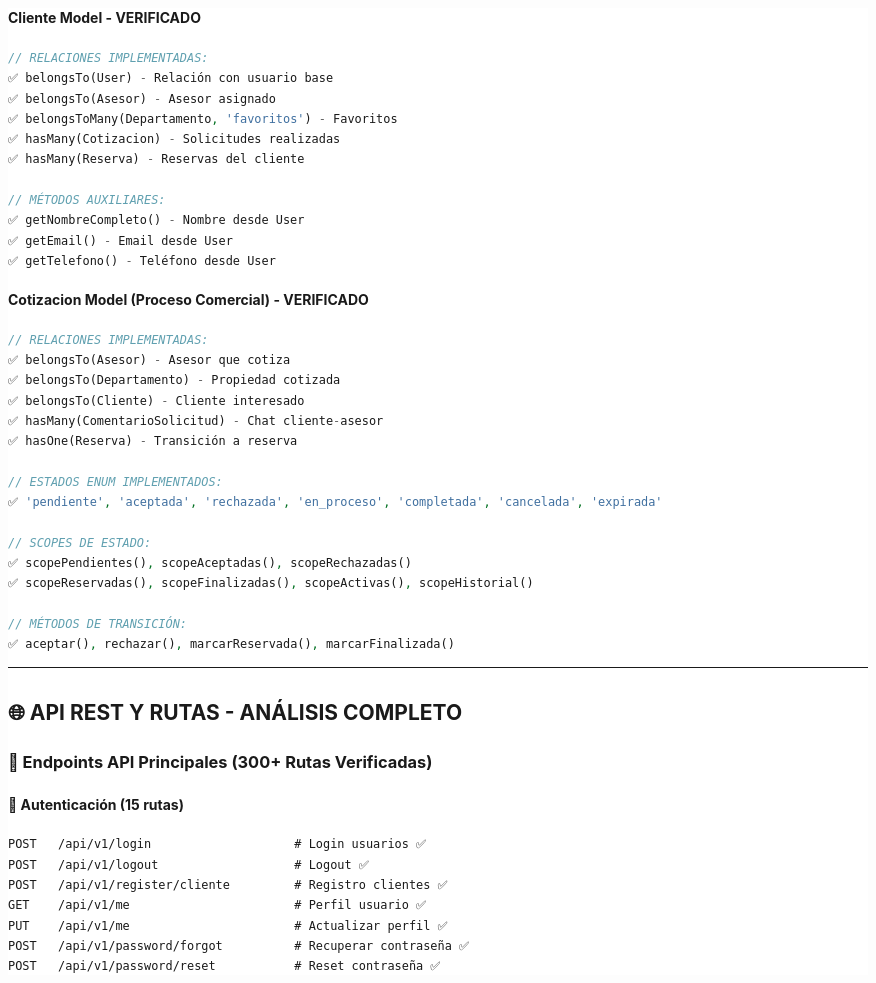 #### **Cliente Model - VERIFICADO**
```php
// RELACIONES IMPLEMENTADAS:
✅ belongsTo(User) - Relación con usuario base
✅ belongsTo(Asesor) - Asesor asignado
✅ belongsToMany(Departamento, 'favoritos') - Favoritos
✅ hasMany(Cotizacion) - Solicitudes realizadas
✅ hasMany(Reserva) - Reservas del cliente

// MÉTODOS AUXILIARES:
✅ getNombreCompleto() - Nombre desde User
✅ getEmail() - Email desde User  
✅ getTelefono() - Teléfono desde User
```

#### **Cotizacion Model (Proceso Comercial) - VERIFICADO**
```php
// RELACIONES IMPLEMENTADAS:
✅ belongsTo(Asesor) - Asesor que cotiza
✅ belongsTo(Departamento) - Propiedad cotizada
✅ belongsTo(Cliente) - Cliente interesado
✅ hasMany(ComentarioSolicitud) - Chat cliente-asesor
✅ hasOne(Reserva) - Transición a reserva

// ESTADOS ENUM IMPLEMENTADOS:
✅ 'pendiente', 'aceptada', 'rechazada', 'en_proceso', 'completada', 'cancelada', 'expirada'

// SCOPES DE ESTADO:
✅ scopePendientes(), scopeAceptadas(), scopeRechazadas()
✅ scopeReservadas(), scopeFinalizadas(), scopeActivas(), scopeHistorial()

// MÉTODOS DE TRANSICIÓN:
✅ aceptar(), rechazar(), marcarReservada(), marcarFinalizada()
```

---

## 🌐 **API REST Y RUTAS - ANÁLISIS COMPLETO**

### **📡 Endpoints API Principales (300+ Rutas Verificadas)**

#### **🔐 Autenticación (15 rutas)**
```
POST   /api/v1/login                    # Login usuarios ✅
POST   /api/v1/logout                   # Logout ✅  
POST   /api/v1/register/cliente         # Registro clientes ✅
GET    /api/v1/me                       # Perfil usuario ✅
PUT    /api/v1/me                       # Actualizar perfil ✅
POST   /api/v1/password/forgot          # Recuperar contraseña ✅
POST   /api/v1/password/reset           # Reset contraseña ✅
```
